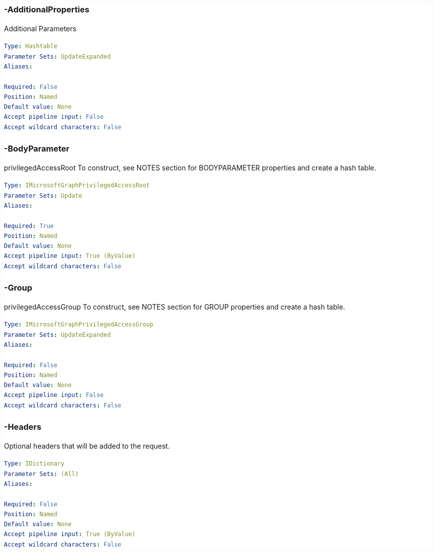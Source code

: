 ### -AdditionalProperties
Additional Parameters

```yaml
Type: Hashtable
Parameter Sets: UpdateExpanded
Aliases:

Required: False
Position: Named
Default value: None
Accept pipeline input: False
Accept wildcard characters: False
```

### -BodyParameter
privilegedAccessRoot
To construct, see NOTES section for BODYPARAMETER properties and create a hash table.

```yaml
Type: IMicrosoftGraphPrivilegedAccessRoot
Parameter Sets: Update
Aliases:

Required: True
Position: Named
Default value: None
Accept pipeline input: True (ByValue)
Accept wildcard characters: False
```

### -Group
privilegedAccessGroup
To construct, see NOTES section for GROUP properties and create a hash table.

```yaml
Type: IMicrosoftGraphPrivilegedAccessGroup
Parameter Sets: UpdateExpanded
Aliases:

Required: False
Position: Named
Default value: None
Accept pipeline input: False
Accept wildcard characters: False
```

### -Headers
Optional headers that will be added to the request.

```yaml
Type: IDictionary
Parameter Sets: (All)
Aliases:

Required: False
Position: Named
Default value: None
Accept pipeline input: True (ByValue)
Accept wildcard characters: False
```
